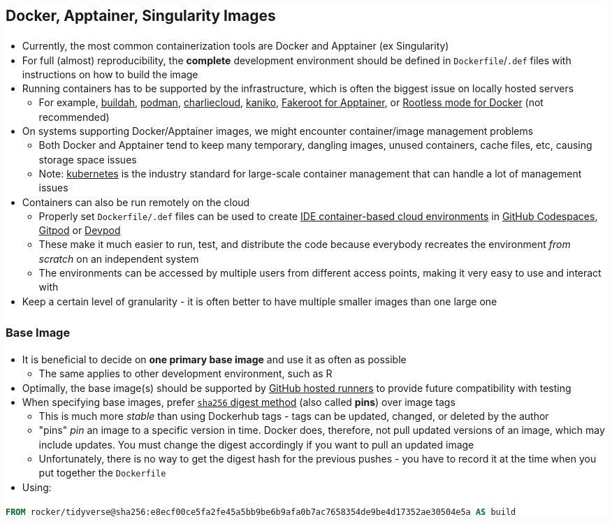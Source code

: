 ## Docker, Apptainer, Singularity Images

- Currently, the most common containerization tools are Docker and Apptainer (ex Singularity)
- For full (almost) reproducibility, the **complete** development environment should be defined in `Dockerfile`/`.def` files with instructions on how to build the image
- Running containers has to be supported by the infrastructure, which is often the biggest issue on locally hosted servers
    - For example, [buildah](https://github.com/containers/buildah), [podman](https://podman.io/), [charliecloud](https://hpc.github.io/charliecloud/index.html), [kaniko](https://github.com/GoogleContainerTools/kaniko), [Fakeroot for Apptainer](https://apptainer.org/docs/user/main/fakeroot.html), or [Rootless mode for Docker](https://docs.docker.com/engine/security/rootless/) (not recommended)
- On systems supporting Docker/Apptainer images, we might encounter container/image management problems
    - Both Docker and Apptainer tend to keep many temporary, dangling images, unused containers, cache files, etc, causing storage space issues
    - Note: [kubernetes](https://kubernetes.io/) is the industry standard for large-scale container management that can handle a lot of management issues
- Containers can also be run remotely on the cloud
    - Properly set `Dockerfile/.def` files can be used to create [IDE container-based cloud environments](https://www.youtube.com/watch?v=bHhYBt1BYaU) in [GitHub Codespaces](https://github.com/features/codespaces/), [Gitpod](https://www.gitpod.io/) or [Devpod](https://devpod.sh/)
    - These make it much easier to run, test, and distribute the code because everybody recreates the environment *from scratch* on an independent system
    - The environments can be accessed by multiple users from different access points, making it very easy to use and interact with
- Keep a certain level of granularity - it is often better to have multiple smaller images than one large one

### Base Image

- It is beneficial to decide on **one primary base image** and use it as often as possible
    - The same applies to other development environment, such as R
- Optimally, the base image(s) should be supported by [GitHub hosted runners](https://docs.github.com/en/actions/using-github-hosted-runners/using-github-hosted-runners/about-github-hosted-runners#standard-github-hosted-runners-for--private-repositories) to provide future compatibility with testing
- When specifying base images, prefer [`sha256` digest method](https://docs.docker.com/reference/cli/docker/image/pull/#pull-an-image-by-digest-immutable-identifier) (also called **pins**) over image tags
    - This is much more *stable* than using Dockerhub tags - tags can be updated, changed, or deleted by the author
    - "pins" *pin* an image to a specific version in time. Docker does, therefore, not pull updated versions of an image, which may include updates. You must change the digest accordingly if you want to pull an updated image
    - Unfortunately, there is no way to get the digest hash for the previous pushes - you have to record it at the time when you put together the `Dockerfile`
- Using:

```dockerfile
FROM rocker/tidyverse@sha256:e8ecf00ce5fa2fe45a5bb9be6b9afa0b7ac7658354de9be4d17352ae30504e5a AS build
```
